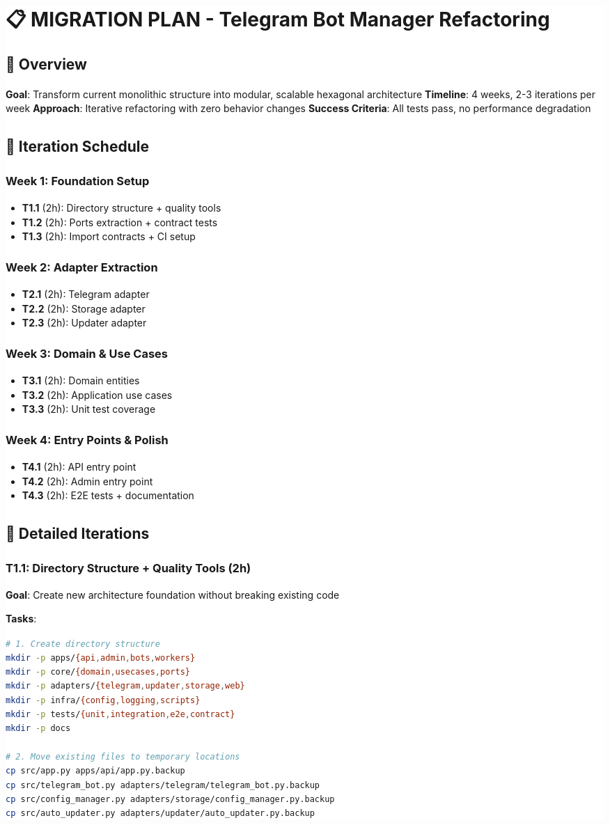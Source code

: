 # 📋 MIGRATION PLAN - Telegram Bot Manager Refactoring

## 🎯 Overview

**Goal**: Transform current monolithic structure into modular, scalable hexagonal architecture
**Timeline**: 4 weeks, 2-3 iterations per week
**Approach**: Iterative refactoring with zero behavior changes
**Success Criteria**: All tests pass, no performance degradation

## 📅 Iteration Schedule

### Week 1: Foundation Setup
- **T1.1** (2h): Directory structure + quality tools
- **T1.2** (2h): Ports extraction + contract tests
- **T1.3** (2h): Import contracts + CI setup

### Week 2: Adapter Extraction
- **T2.1** (2h): Telegram adapter
- **T2.2** (2h): Storage adapter  
- **T2.3** (2h): Updater adapter

### Week 3: Domain & Use Cases
- **T3.1** (2h): Domain entities
- **T3.2** (2h): Application use cases
- **T3.3** (2h): Unit test coverage

### Week 4: Entry Points & Polish
- **T4.1** (2h): API entry point
- **T4.2** (2h): Admin entry point
- **T4.3** (2h): E2E tests + documentation

## 🔧 Detailed Iterations

### T1.1: Directory Structure + Quality Tools (2h)

**Goal**: Create new architecture foundation without breaking existing code

**Tasks**:
```bash
# 1. Create directory structure
mkdir -p apps/{api,admin,bots,workers}
mkdir -p core/{domain,usecases,ports}
mkdir -p adapters/{telegram,updater,storage,web}
mkdir -p infra/{config,logging,scripts}
mkdir -p tests/{unit,integration,e2e,contract}
mkdir -p docs

# 2. Move existing files to temporary locations
cp src/app.py apps/api/app.py.backup
cp src/telegram_bot.py adapters/telegram/telegram_bot.py.backup
cp src/config_manager.py adapters/storage/config_manager.py.backup
cp src/auto_updater.py adapters/updater/auto_updater.py.backup
```
